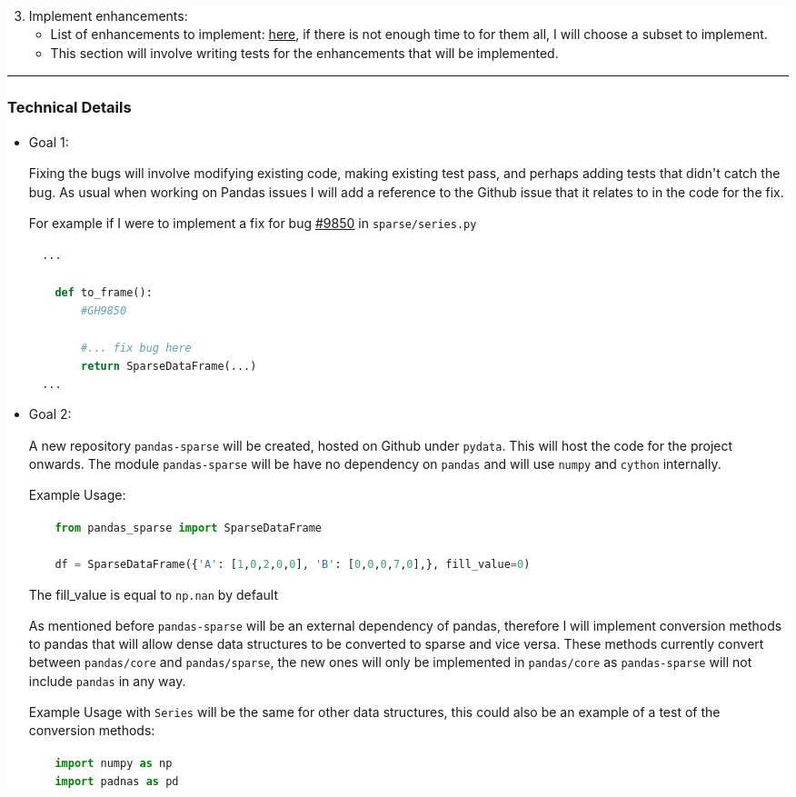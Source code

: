 3. Implement enhancements:
	- List of enhancements to implement: [here](https://github.com/pydata/pandas/issues?utf8=✓&q=is%3Aopen+is%3Aissue+label%3ASparse+label%3AEnhancement), if there is not enough time to for them all, I will choose a subset to implement. 
	- This section will involve writing tests for the enhancements that will be implemented.


--- 

### Technical Details

- Goal 1:
	
	Fixing the bugs will involve modifying existing code, making existing test pass, and perhaps adding 	tests that didn't catch the bug. As usual when working on Pandas issues I will add a reference to 		the Github issue that it relates to in the code for the fix.

	For example if I were to implement a fix for bug [#9850](https://github.com/pydata/pandas/issues/9850) in `sparse/series.py`

	```python
	  ...
	
	  	def to_frame():
	    	#GH9850
	
	    	#... fix bug here
	    	return SparseDataFrame(...)
	  ...
	```
     
- Goal 2:
		
	A new repository `pandas-sparse` will be created, hosted on Github under `pydata`. This will host the code for the project onwards. The module `pandas-sparse` will be have no dependency on `pandas` and will use `numpy` and `cython` internally.
	
	Example Usage:
	
	```python
		from pandas_sparse import SparseDataFrame
			
		df = SparseDataFrame({'A': [1,0,2,0,0], 'B': [0,0,0,7,0],}, fill_value=0)
	```
    
	The fill_value is equal to `np.nan` by default 

	As mentioned before `pandas-sparse` will be an external dependency of pandas, therefore I will implement conversion methods to pandas that will allow dense data structures to be converted to sparse and vice versa. These methods currently convert between `pandas/core` and `pandas/sparse`, the new ones will only be implemented in `pandas/core` as `pandas-sparse` will not include `pandas` in any way.

	Example Usage with `Series` will be the same for other data structures, this could also be an example of a test of the conversion methods:
	
	```python
	    import numpy as np
	    import padnas as pd
	